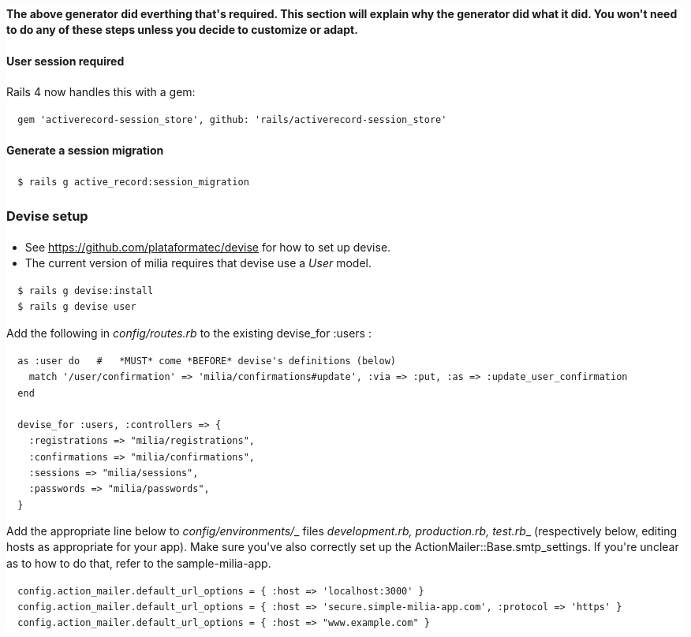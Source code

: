 **The above generator did everthing that's required. This section
will explain why the generator did what it did. You won't need
to do any of these steps unless you decide to customize or adapt.**

#### User session required

Rails 4 now handles this with a gem:

```
  gem 'activerecord-session_store', github: 'rails/activerecord-session_store'
```

#### Generate a session migration

``` 
  $ rails g active_record:session_migration
```

### Devise setup

* See https://github.com/plataformatec/devise for how to set up devise.
* The current version of milia requires that devise use a *User* model.

```
  $ rails g devise:install
  $ rails g devise user
```

Add the following in <i>config/routes.rb</i> to the existing devise_for :users  :

```
  as :user do   #   *MUST* come *BEFORE* devise's definitions (below)
    match '/user/confirmation' => 'milia/confirmations#update', :via => :put, :as => :update_user_confirmation
  end

  devise_for :users, :controllers => { 
    :registrations => "milia/registrations",
    :confirmations => "milia/confirmations",
    :sessions => "milia/sessions", 
    :passwords => "milia/passwords", 
  }

```

Add the appropriate line below to <i>config/environments/</i>_ 
files <i>development.rb, production.rb, test.rb</i>_ (respectively below, editing hosts as appropriate for your app).
Make sure you've also correctly set up the ActionMailer::Base.smtp_settings. If you're unclear as to how to 
do that, refer to the sample-milia-app.

```
  config.action_mailer.default_url_options = { :host => 'localhost:3000' }
  config.action_mailer.default_url_options = { :host => 'secure.simple-milia-app.com', :protocol => 'https' }
  config.action_mailer.default_url_options = { :host => "www.example.com" }
```
